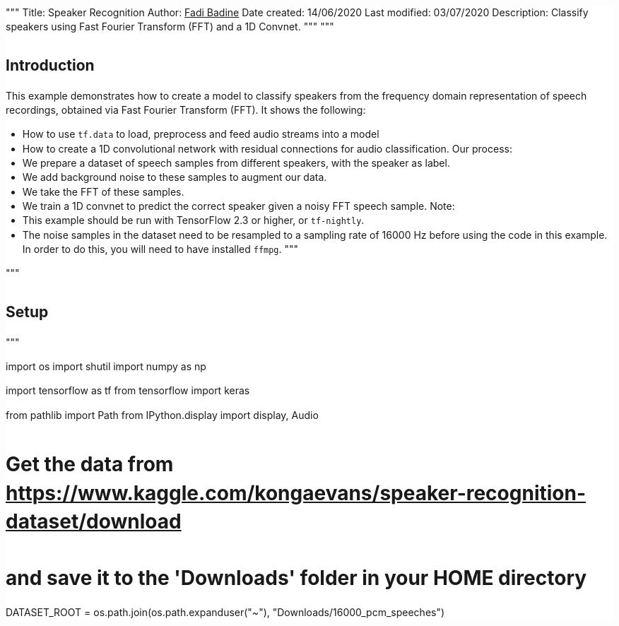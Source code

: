 """
Title: Speaker Recognition
Author: [Fadi Badine](https://twitter.com/fadibadine)
Date created: 14/06/2020
Last modified: 03/07/2020
Description: Classify speakers using Fast Fourier Transform (FFT) and a 1D Convnet.
"""
"""
## Introduction
This example demonstrates how to create a model to classify speakers from the
frequency domain representation of speech recordings, obtained via Fast Fourier
Transform (FFT).
It shows the following:
- How to use `tf.data` to load, preprocess and feed audio streams into a model
- How to create a 1D convolutional network with residual
connections for audio classification.
Our process:
- We prepare a dataset of speech samples from different speakers, with the speaker as label.
- We add background noise to these samples to augment our data.
- We take the FFT of these samples.
- We train a 1D convnet to predict the correct speaker given a noisy FFT speech sample.
Note:
- This example should be run with TensorFlow 2.3 or higher, or `tf-nightly`.
- The noise samples in the dataset need to be resampled to a sampling rate of 16000 Hz
before using the code in this example. In order to do this, you will need to have
installed `ffmpg`.
"""

"""
## Setup
"""

import os
import shutil
import numpy as np

import tensorflow as tf
from tensorflow import keras

from pathlib import Path
from IPython.display import display, Audio

# Get the data from https://www.kaggle.com/kongaevans/speaker-recognition-dataset/download
# and save it to the 'Downloads' folder in your HOME directory
DATASET_ROOT = os.path.join(os.path.expanduser("~"), "Downloads/16000_pcm_speeches")
